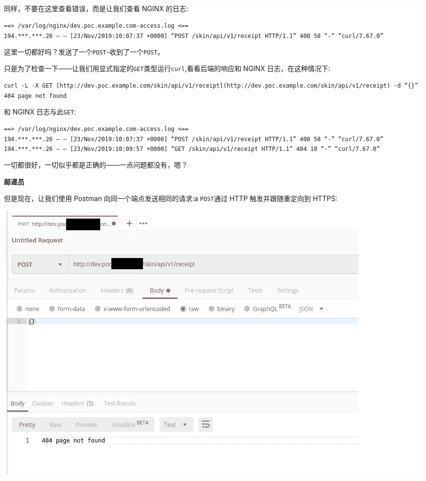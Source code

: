 
同样，不要在这里查看错误，而是让我们查看 NGINX 的日志:

```
==> /var/log/nginx/dev.poc.example.com-access.log <==
194.***.***.26 — — [23/Nov/2019:10:07:37 +0000] “POST /skin/api/v1/receipt HTTP/1.1” 400 58 “-” “curl/7.67.0”
```

这里一切都好吗？发送了一个`POST`-收到了一个`POST`。

只是为了检查一下——让我们用显式指定的`GET`类型运行`curl`,看看后端的响应和 NGINX 日志，在这种情况下:

```
curl -L -X GET [http://dev.poc.example.com/skin/api/v1/receipt](http://dev.poc.example.com/skin/api/v1/receipt) -d “{}”
404 page not found
```

和 NGINX 日志与此`GET`:

```
==> /var/log/nginx/dev.poc.example.com-access.log <==
194.***.***.26 — — [23/Nov/2019:10:07:37 +0000] “POST /skin/api/v1/receipt HTTP/1.1” 400 58 “-” “curl/7.67.0”
194.***.***.26 — — [23/Nov/2019:10:09:57 +0000] “GET /skin/api/v1/receipt HTTP/1.1” 404 18 “-” “curl/7.67.0”
```

一切都很好，一切似乎都是正确的——一点问题都没有，嗯？

**邮递员**

但是现在，让我们使用 Postman 向同一个端点发送相同的请求:a `POST`通过 HTTP 触发并跟随重定向到 HTTPS:

![](img/8a1d38290b9be905e779b53ab4b54ec8.png)
